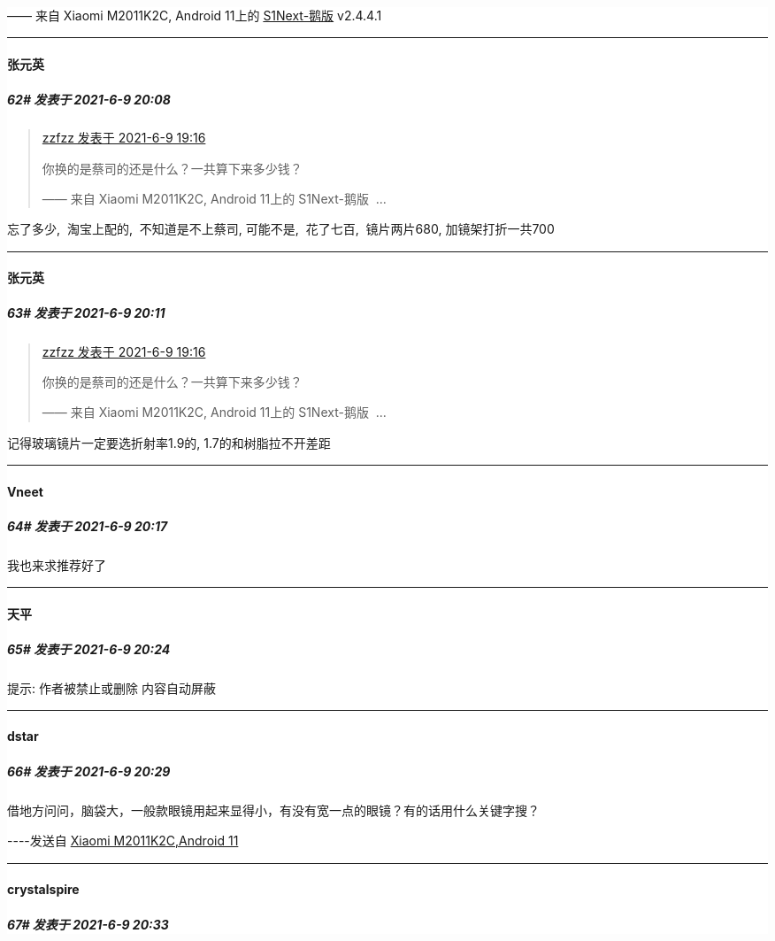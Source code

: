 —— 来自 Xiaomi M2011K2C, Android 11上的 [S1Next-鹅版](https://github.com/ykrank/S1-Next/releases) v2.4.4.1

*****

####  张元英  
##### 62#       发表于 2021-6-9 20:08

<blockquote><a href="httphttps://bbs.saraba1st.com/2b/forum.php?mod=redirect&amp;goto=findpost&amp;pid=51534431&amp;ptid=2008836" target="_blank">zzfzz 发表于 2021-6-9 19:16</a>

你换的是蔡司的还是什么？一共算下来多少钱？

—— 来自 Xiaomi M2011K2C, Android 11上的 S1Next-鹅版  ...</blockquote>
忘了多少,  淘宝上配的,  不知道是不上蔡司, 可能不是,  花了七百,  镜片两片680, 加镜架打折一共700

*****

####  张元英  
##### 63#       发表于 2021-6-9 20:11

<blockquote><a href="httphttps://bbs.saraba1st.com/2b/forum.php?mod=redirect&amp;goto=findpost&amp;pid=51534431&amp;ptid=2008836" target="_blank">zzfzz 发表于 2021-6-9 19:16</a>

你换的是蔡司的还是什么？一共算下来多少钱？

—— 来自 Xiaomi M2011K2C, Android 11上的 S1Next-鹅版  ...</blockquote>
记得玻璃镜片一定要选折射率1.9的, 1.7的和树脂拉不开差距

*****

####  Vneet  
##### 64#       发表于 2021-6-9 20:17

我也来求推荐好了

*****

####  天平  
##### 65#       发表于 2021-6-9 20:24

提示: 作者被禁止或删除 内容自动屏蔽

*****

####  dstar  
##### 66#       发表于 2021-6-9 20:29

借地方问问，脑袋大，一般款眼镜用起来显得小，有没有宽一点的眼镜？有的话用什么关键字搜？

----发送自 [Xiaomi M2011K2C,Android 11](http://stage1.5j4m.com/?1.37)

*****

####  crystalspire  
##### 67#       发表于 2021-6-9 20:33
